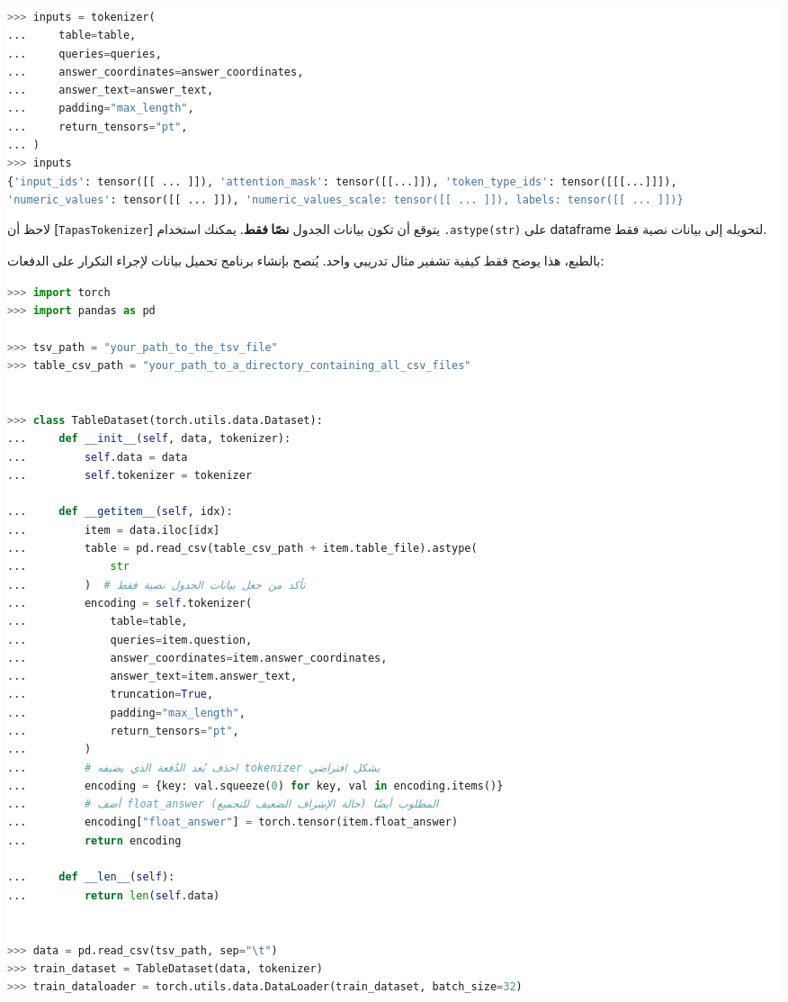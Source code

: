```py
>>> inputs = tokenizer(
...     table=table,
...     queries=queries,
...     answer_coordinates=answer_coordinates,
...     answer_text=answer_text,
...     padding="max_length",
...     return_tensors="pt",
... )
>>> inputs
{'input_ids': tensor([[ ... ]]), 'attention_mask': tensor([[...]]), 'token_type_ids': tensor([[[...]]]),
'numeric_values': tensor([[ ... ]]), 'numeric_values_scale: tensor([[ ... ]]), labels: tensor([[ ... ]])}
```

لاحظ أن [`TapasTokenizer`] يتوقع أن تكون بيانات الجدول **نصًا فقط**. يمكنك استخدام `.astype(str)` على dataframe لتحويله إلى بيانات نصية فقط.

بالطبع، هذا يوضح فقط كيفية تشفير مثال تدريبي واحد. يُنصح بإنشاء برنامج تحميل بيانات لإجراء التكرار على الدفعات:

```py
>>> import torch
>>> import pandas as pd

>>> tsv_path = "your_path_to_the_tsv_file"
>>> table_csv_path = "your_path_to_a_directory_containing_all_csv_files"


>>> class TableDataset(torch.utils.data.Dataset):
...     def __init__(self, data, tokenizer):
...         self.data = data
...         self.tokenizer = tokenizer

...     def __getitem__(self, idx):
...         item = data.iloc[idx]
...         table = pd.read_csv(table_csv_path + item.table_file).astype(
...             str
...         )  # تأكد من جعل بيانات الجدول نصية فقط
...         encoding = self.tokenizer(
...             table=table,
...             queries=item.question,
...             answer_coordinates=item.answer_coordinates,
...             answer_text=item.answer_text,
...             truncation=True,
...             padding="max_length",
...             return_tensors="pt",
...         )
...         # احذف بُعد الدُفعة الذي يضيفه tokenizer بشكل افتراضي
...         encoding = {key: val.squeeze(0) for key, val in encoding.items()}
...         # أضف float_answer المطلوب أيضًا (حالة الإشراف الضعيف للتجميع)
...         encoding["float_answer"] = torch.tensor(item.float_answer)
...         return encoding

...     def __len__(self):
...         return len(self.data)


>>> data = pd.read_csv(tsv_path, sep="\t")
>>> train_dataset = TableDataset(data, tokenizer)
>>> train_dataloader = torch.utils.data.DataLoader(train_dataset, batch_size=32)
```
</pt>
<tf>
